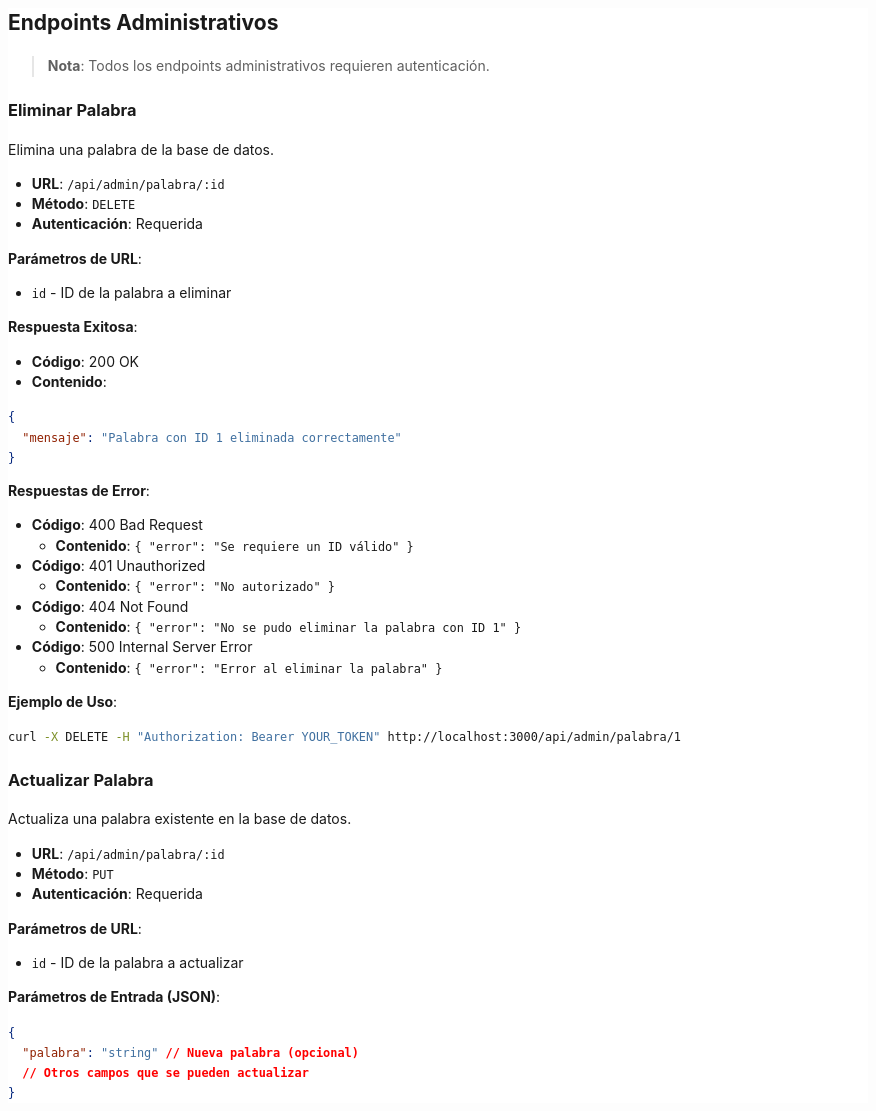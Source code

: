 ## Endpoints Administrativos

> **Nota**: Todos los endpoints administrativos requieren autenticación.

### Eliminar Palabra

Elimina una palabra de la base de datos.

- **URL**: `/api/admin/palabra/:id`
- **Método**: `DELETE`
- **Autenticación**: Requerida

**Parámetros de URL**:
- `id` - ID de la palabra a eliminar

**Respuesta Exitosa**:
- **Código**: 200 OK
- **Contenido**:
```json
{
  "mensaje": "Palabra con ID 1 eliminada correctamente"
}
```

**Respuestas de Error**:
- **Código**: 400 Bad Request
  - **Contenido**: `{ "error": "Se requiere un ID válido" }`
- **Código**: 401 Unauthorized
  - **Contenido**: `{ "error": "No autorizado" }`
- **Código**: 404 Not Found
  - **Contenido**: `{ "error": "No se pudo eliminar la palabra con ID 1" }`
- **Código**: 500 Internal Server Error
  - **Contenido**: `{ "error": "Error al eliminar la palabra" }`

**Ejemplo de Uso**:
```bash
curl -X DELETE -H "Authorization: Bearer YOUR_TOKEN" http://localhost:3000/api/admin/palabra/1
```

### Actualizar Palabra

Actualiza una palabra existente en la base de datos.

- **URL**: `/api/admin/palabra/:id`
- **Método**: `PUT`
- **Autenticación**: Requerida

**Parámetros de URL**:
- `id` - ID de la palabra a actualizar

**Parámetros de Entrada (JSON)**:
```json
{
  "palabra": "string" // Nueva palabra (opcional)
  // Otros campos que se pueden actualizar
}
```
